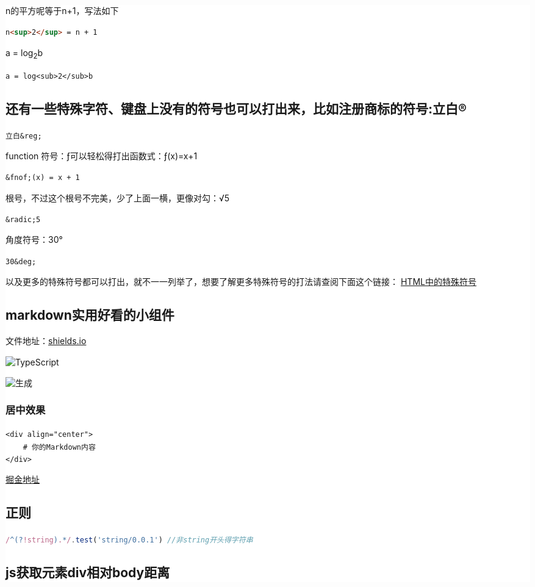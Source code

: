 n的平方呢等于n+1，写法如下

```html
n<sup>2</sup> = n + 1
```

a = log<sub>2</sub>b

```
a = log<sub>2</sub>b
```

## 还有一些特殊字符、键盘上没有的符号也可以打出来，比如注册商标的符号:立白&reg;
```
立白&reg;
```
function 符号：&fnof;可以轻松得打出函数式：&fnof;(x)=x+1
```
&fnof;(x) = x + 1
```
根号，不过这个根号不完美，少了上面一横，更像对勾：√5
```
&radic;5
```
角度符号：30°
```
30&deg;
```
以及更多的特殊符号都可以打出，就不一一列举了，想要了解更多特殊符号的打法请查阅下面这个链接：
[HTML中的特殊符号](https://blog.csdn.net/html5_/article/details/21639475)

## markdown实用好看的小组件

文件地址：[shields.io](https://shields.io/)

![TypeScript](https://img.shields.io/badge/-TypeScript-blue?logo=typescript&logoColor=white)

![生成](https://img.shields.io/badge/53%E4%B8%87-100-yellow)

### 居中效果
```
<div align="center">
    # 你的Markdown内容
</div>
```

[掘金地址](https://juejin.cn/post/7022299474458312718)

## 正则

```js
/^(?!string).*/.test('string/0.0.1') //非string开头得字符串
```

## js获取元素div相对body距离
